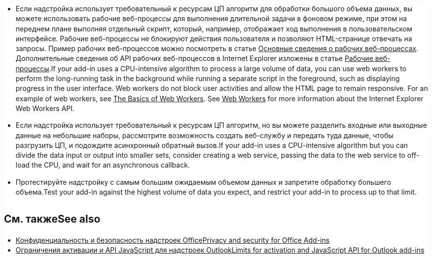 - <span data-ttu-id="54e01-p120">Если надстройка использует требовательный к ресурсам ЦП алгоритм для обработки большого объема данных, вы можете использовать рабочие веб-процессы для выполнения длительной задачи в фоновом режиме, при этом на переднем плане выполняя отдельный скрипт, который, например, отображает ход выполнения в пользовательском интерфейсе. Рабочие веб-процессы не блокируют действия пользователя и позволяют HTML-странице отвечать на запросы. Пример рабочих веб-процессов можно посмотреть в статье [Основные сведения о рабочих веб-процессах](https://www.html5rocks.com/en/tutorials/workers/basics/). Дополнительные сведения об API рабочих веб-процессов в Internet Explorer изложены в статье [Рабочие веб-процессы](http://msdn.microsoft.com/en-us/library/IE/hh772807%28v=vs.85%29.aspx).</span><span class="sxs-lookup"><span data-stu-id="54e01-p120">If your add-in uses a CPU-intensive algorithm to process a large volume of data, you can use web workers to perform the long-running task in the background while running a separate script in the foreground, such as displaying progress in the user interface. Web workers do not block user activities and allow the HTML page to remain responsive. For an example of web workers, see [The Basics of Web Workers](https://www.html5rocks.com/en/tutorials/workers/basics/). See [Web Workers](http://msdn.microsoft.com/en-us/library/IE/hh772807%28v=vs.85%29.aspx) for more information about the Internet Explorer Web Workers API.</span></span>
    
- <span data-ttu-id="54e01-221">Если надстройка использует требовательный к ресурсам ЦП алгоритм, но вы можете разделить входные или выходные данные на небольшие наборы, рассмотрите возможность создать веб-службу и передать туда данные, чтобы разгрузить ЦП, и подождите асинхронный обратный вызов.</span><span class="sxs-lookup"><span data-stu-id="54e01-221">If your add-in uses a CPU-intensive algorithm but you can divide the data input or output into smaller sets, consider creating a web service, passing the data to the web service to off-load the CPU, and wait for an asynchronous callback.</span></span>
    
- <span data-ttu-id="54e01-222">Протестируйте надстройку с самым большим ожидаемым объемом данных и запретите обработку большего объема.</span><span class="sxs-lookup"><span data-stu-id="54e01-222">Test your add-in against the highest volume of data you expect, and restrict your add-in to process up to that limit.</span></span>
    

## <a name="see-also"></a><span data-ttu-id="54e01-223">См. также</span><span class="sxs-lookup"><span data-stu-id="54e01-223">See also</span></span>

- [<span data-ttu-id="54e01-224">Конфиденциальность и безопасность надстроек Office</span><span class="sxs-lookup"><span data-stu-id="54e01-224">Privacy and security for Office Add-ins</span></span>](../concepts/privacy-and-security.md)
- [<span data-ttu-id="54e01-225">Ограничения активации и API JavaScript для надстроек Outlook</span><span class="sxs-lookup"><span data-stu-id="54e01-225">Limits for activation and JavaScript API for Outlook add-ins</span></span>](https://docs.microsoft.com/en-us/outlook/add-ins/limits-for-activation-and-javascript-api-for-outlook-add-ins)
    
